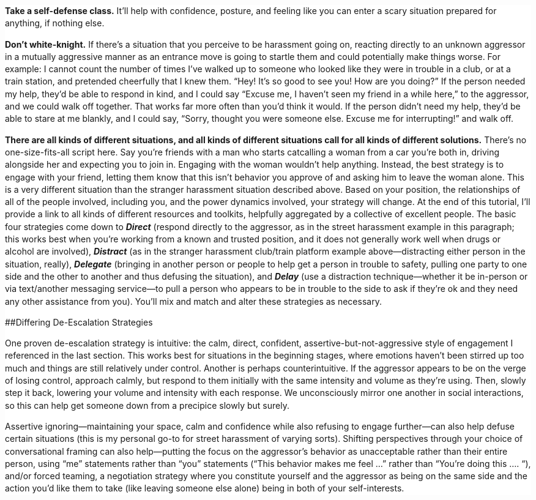 
**Take a self-defense class.** It’ll help with confidence, posture, and feeling like you can enter a scary situation prepared for anything, if nothing else.


**Don’t white-knight.** If there’s a situation that you perceive to be harassment going on, reacting directly to an unknown aggressor in a mutually aggressive manner as an entrance move is going to startle them and could potentially make things worse. For example: I cannot count the number of times I’ve walked up to someone who looked like they were in trouble in a club, or at a train station, and pretended cheerfully that I knew them. “Hey! It’s so good to see you! How are you doing?” If the person needed my help, they’d be able to respond in kind, and I could say “Excuse me, I haven’t seen my friend in a while here,” to the aggressor, and we could walk off together. That works far more often than you’d think it would. If the person didn’t need my help, they’d be able to stare at me blankly, and I could say, “Sorry, thought you were someone else. Excuse me for interrupting!” and walk off.


**There are all kinds of different situations, and all kinds of different situations call for all kinds of different solutions.** There’s no one-size-fits-all script here. Say you’re friends with a man who starts catcalling a woman from a car you’re both in, driving alongside her and expecting you to join in. Engaging with the woman wouldn’t help anything. Instead, the best strategy is to engage with your friend, letting them know that this isn’t behavior you approve of and asking him to leave the woman alone. This is a very different situation than the stranger harassment situation described above. Based on your position, the relationships of all of the people involved, including you, and the power dynamics involved, your strategy will change. At the end of this tutorial, I’ll provide a link to all kinds of different resources and toolkits, helpfully aggregated by a collective of excellent people. The basic four strategies come down to ***Direct*** (respond directly to the aggressor, as in the street harassment example in this paragraph; this works best when you’re working from a known and trusted position, and it does not generally work well when drugs or alcohol are involved), ***Distract*** (as in the stranger harassment club/train platform example above—distracting either person in the situation, really), ***Delegate*** (bringing in another person or people to help get a person in trouble to safety, pulling one party to one side and the other to another and thus defusing the situation), and ***Delay*** (use a distraction technique—whether it be in-person or via text/another messaging service—to pull a person who appears to be in trouble to the side to ask if they’re ok and they need any other assistance from you). You’ll mix and match and alter these strategies as necessary.


##Differing De-Escalation Strategies


One proven de-escalation strategy is intuitive: the calm, direct, confident, assertive-but-not-aggressive style of engagement I referenced in the last section. This works best for situations in the beginning stages, where emotions haven’t been stirred up too much and things are still relatively under control. Another is perhaps counterintuitive. If the aggressor appears to be on the verge of losing control, approach calmly, but respond to them initially with the same intensity and volume as they’re using. Then, slowly step it back, lowering your volume and intensity with each response. We unconsciously mirror one another in social interactions, so this can help get someone down from a precipice slowly but surely.


Assertive ignoring—maintaining your space, calm and confidence while also refusing to engage further—can also help defuse certain situations (this is my personal go-to for street harassment of varying sorts). Shifting perspectives through your choice of conversational framing can also help—putting the focus on the aggressor’s behavior as unacceptable rather than their entire person, using “me” statements rather than “you” statements (“This behavior makes me feel …” rather than “You’re doing this …. “), and/or forced teaming, a negotiation strategy where you constitute yourself and the aggressor as being on the same side and the action you’d like them to take (like leaving someone else alone) being in both of your self-interests. 
